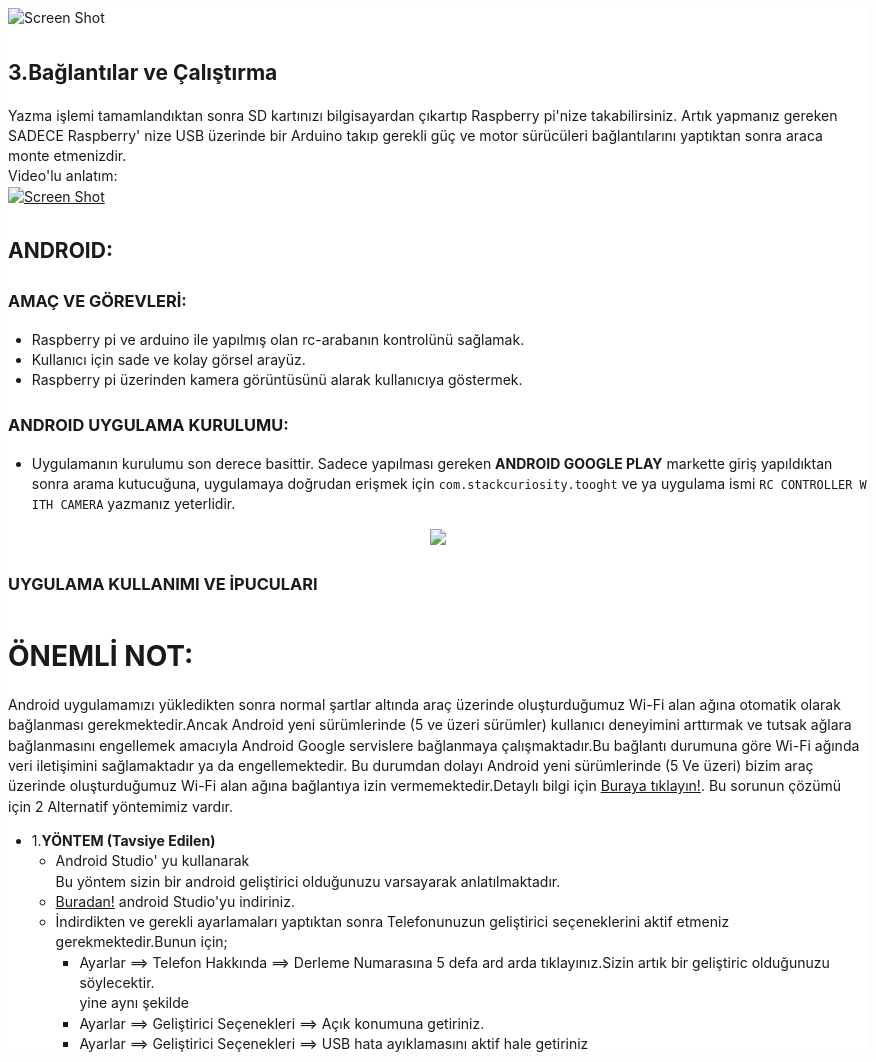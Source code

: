 
![Screen Shot](https://github.com/zafersn/WiFi-RC-Controller-With-Camera/blob/master/V2Images/images/Write%20Succesful.png)
## 3.Bağlantılar ve Çalıştırma

Yazma işlemi tamamlandıktan sonra SD kartınızı bilgisayardan çıkartıp Raspberry pi'nize takabilirsiniz.
Artık yapmanız gereken SADECE Raspberry' nize USB üzerinde bir Arduino takıp  gerekli güç ve motor sürücüleri bağlantılarını yaptıktan sonra araca monte etmenizdir.
<br>
Video'lu anlatım: 
<br>
[![Screen Shot](https://github.com/zafersn/WiFi-RC-Controller-With-Camera/blob/master/V2Images/images/youtube%20play2.png)](https://youtu.be/yNLug0DhQlc)

## ANDROID:

### AMAÇ VE GÖREVLERİ:
* Raspberry pi ve arduino ile yapılmış olan rc-arabanın kontrolünü sağlamak.
* Kullanıcı için sade ve kolay görsel arayüz.
* Raspberry pi üzerinden kamera görüntüsünü alarak kullanıcıya göstermek.

### ANDROID UYGULAMA KURULUMU:
* Uygulamanın kurulumu son derece basittir. Sadece yapılması gereken **ANDROID GOOGLE PLAY** markette giriş yapıldıktan sonra arama kutucuğuna, uygulamaya doğrudan erişmek için `com.stackcuriosity.tooght` ve ya uygulama ismi `RC CONTROLLER WITH CAMERA` yazmanız yeterlidir.<br>
<p align="center">
 <a href="https://play.google.com/store/apps/details?id=com.stackcuriosity.tooght"><img src="https://github.com/zafersn/WiFi-RC-Controller-With-Camera/blob/master/V2Images/images/Google.png"/></a>
</p>

### UYGULAMA KULLANIMI VE İPUCULARI  <br>

# ÖNEMLİ NOT:
Android uygulamamızı yükledikten sonra normal şartlar altında araç üzerinde oluşturduğumuz Wi-Fi alan ağına otomatik olarak bağlanması gerekmektedir.Ancak Android yeni sürümlerinde (5 ve üzeri sürümler) kullanıcı deneyimini arttırmak ve tutsak ağlara bağlanmasını engellemek amacıyla Android Google servislere bağlanmaya çalışmaktadır.Bu bağlantı durumuna göre Wi-Fi ağında veri iletişimini sağlamaktadır ya da engellemektedir. Bu durumdan dolayı Android yeni sürümlerinde (5 Ve üzeri) bizim araç üzerinde oluşturduğumuz Wi-Fi alan ağına bağlantıya izin vermemektedir.Detaylı bilgi için [Buraya tıklayın!](http://android.stackexchange.com/questions/100657/how-to-disable-captive-portal-detection-how-to-remove-exclamation-mark-on-wi-fi). Bu sorunun çözümü için 2 Alternatif yöntemimiz vardır. 
* 1.**YÖNTEM (Tavsiye Edilen)** 
   * Android Studio' yu kullanarak<br>
  Bu yöntem sizin bir android geliştirici olduğunuzu varsayarak anlatılmaktadır.<br>
    * [Buradan!]( https://developer.android.com/studio/index.html) android Studio'yu indiriniz.
    * İndirdikten ve gerekli ayarlamaları yaptıktan sonra Telefonunuzun geliştirici seçeneklerini aktif etmeniz gerekmektedir.Bunun için;
      * Ayarlar ==> Telefon Hakkında ==> Derleme Numarasına 5 defa ard arda tıklayınız.Sizin artık bir geliştiric olduğunuzu söylecektir.<br>
      yine aynı şekilde 
      * Ayarlar ==> Geliştirici Seçenekleri ==> Açık konumuna getiriniz.
      * Ayarlar ==> Geliştirici Seçenekleri ==> USB hata ayıklamasını aktif hale getiriniz
  